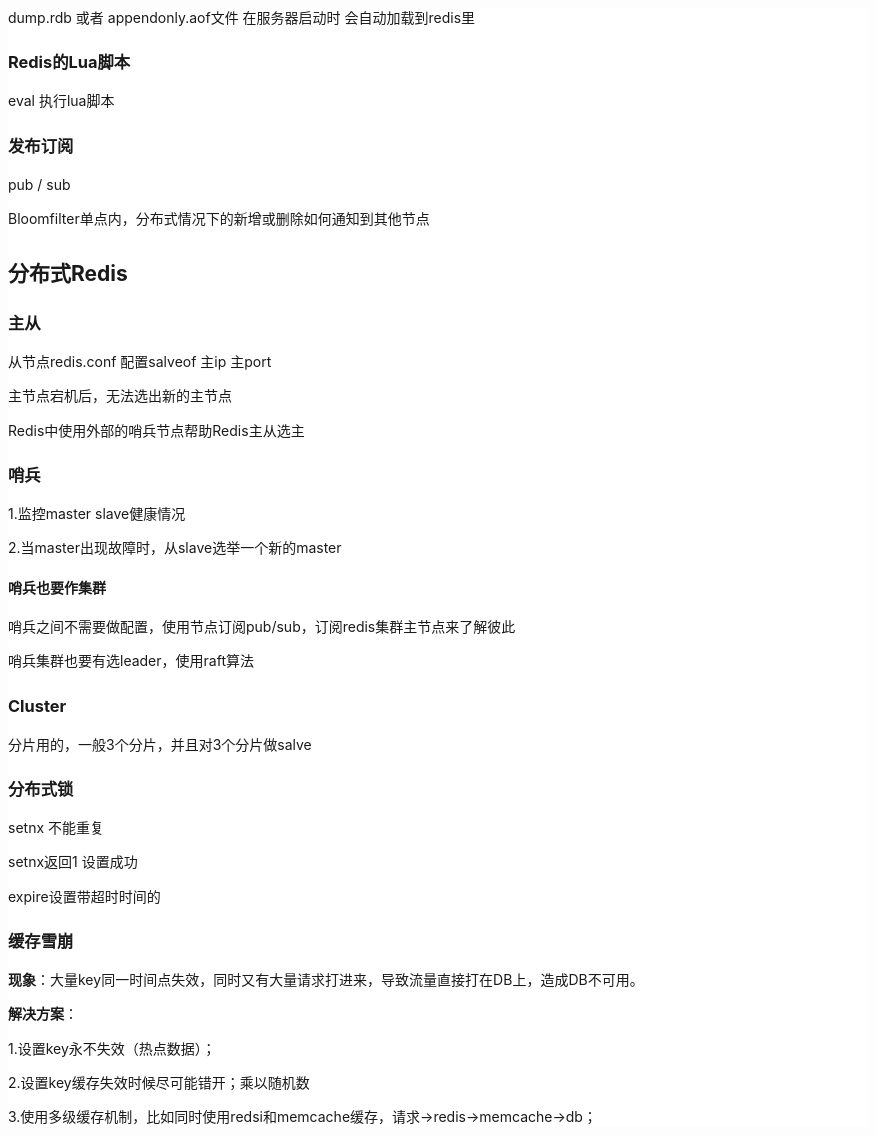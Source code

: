 dump.rdb 或者 appendonly.aof文件 在服务器启动时 会自动加载到redis里

### Redis的Lua脚本

eval 执行lua脚本

### 发布订阅

pub / sub

Bloomfilter单点内，分布式情况下的新增或删除如何通知到其他节点

## 分布式Redis

### 主从

从节点redis.conf  配置salveof 主ip 主port

主节点宕机后，无法选出新的主节点

Redis中使用外部的哨兵节点帮助Redis主从选主

### 哨兵

1.监控master slave健康情况

2.当master出现故障时，从slave选举一个新的master

#### 哨兵也要作集群

哨兵之间不需要做配置，使用节点订阅pub/sub，订阅redis集群主节点来了解彼此

哨兵集群也要有选leader，使用raft算法

### Cluster

分片用的，一般3个分片，并且对3个分片做salve

### 分布式锁

setnx 不能重复

setnx返回1 设置成功

expire设置带超时时间的

### 缓存雪崩

**现象**：大量key同一时间点失效，同时又有大量请求打进来，导致流量直接打在DB上，造成DB不可用。

**解决方案**：

1.设置key永不失效（热点数据）；

2.设置key缓存失效时候尽可能错开；乘以随机数

3.使用多级缓存机制，比如同时使用redsi和memcache缓存，请求->redis->memcache->db；
